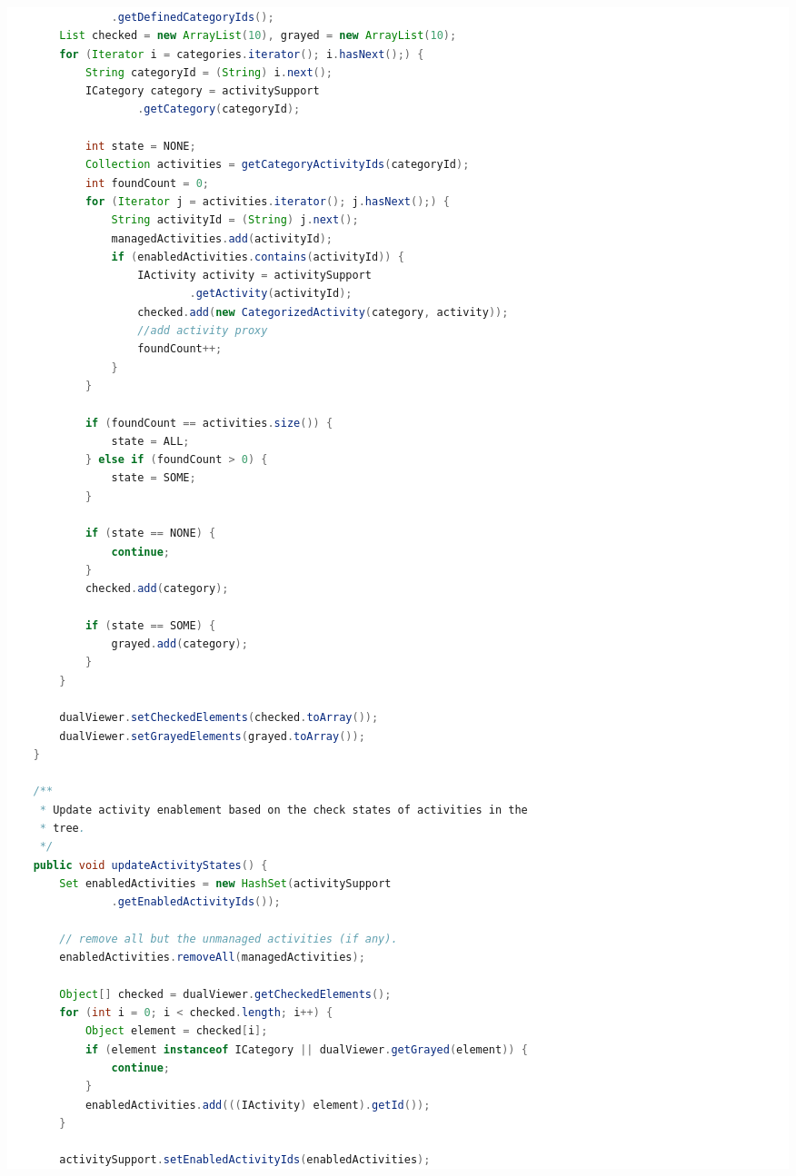 ```java
				.getDefinedCategoryIds();
		List checked = new ArrayList(10), grayed = new ArrayList(10);
		for (Iterator i = categories.iterator(); i.hasNext();) {
			String categoryId = (String) i.next();
			ICategory category = activitySupport
					.getCategory(categoryId);

			int state = NONE;
			Collection activities = getCategoryActivityIds(categoryId);
			int foundCount = 0;
			for (Iterator j = activities.iterator(); j.hasNext();) {
				String activityId = (String) j.next();
				managedActivities.add(activityId);
				if (enabledActivities.contains(activityId)) {
					IActivity activity = activitySupport
							.getActivity(activityId);
					checked.add(new CategorizedActivity(category, activity));
					//add activity proxy
					foundCount++;
				}
			}

			if (foundCount == activities.size()) {
				state = ALL;
			} else if (foundCount > 0) {
				state = SOME;
			}

			if (state == NONE) {
				continue;
			}
			checked.add(category);

			if (state == SOME) {
				grayed.add(category);
			}
		}

		dualViewer.setCheckedElements(checked.toArray());
		dualViewer.setGrayedElements(grayed.toArray());
	}

	/**
	 * Update activity enablement based on the check states of activities in the
	 * tree.
	 */
	public void updateActivityStates() {
		Set enabledActivities = new HashSet(activitySupport
                .getEnabledActivityIds());

		// remove all but the unmanaged activities (if any).
		enabledActivities.removeAll(managedActivities);

		Object[] checked = dualViewer.getCheckedElements();
		for (int i = 0; i < checked.length; i++) {
			Object element = checked[i];
			if (element instanceof ICategory || dualViewer.getGrayed(element)) {
				continue;
			}
			enabledActivities.add(((IActivity) element).getId());
		}

		activitySupport.setEnabledActivityIds(enabledActivities);
```
